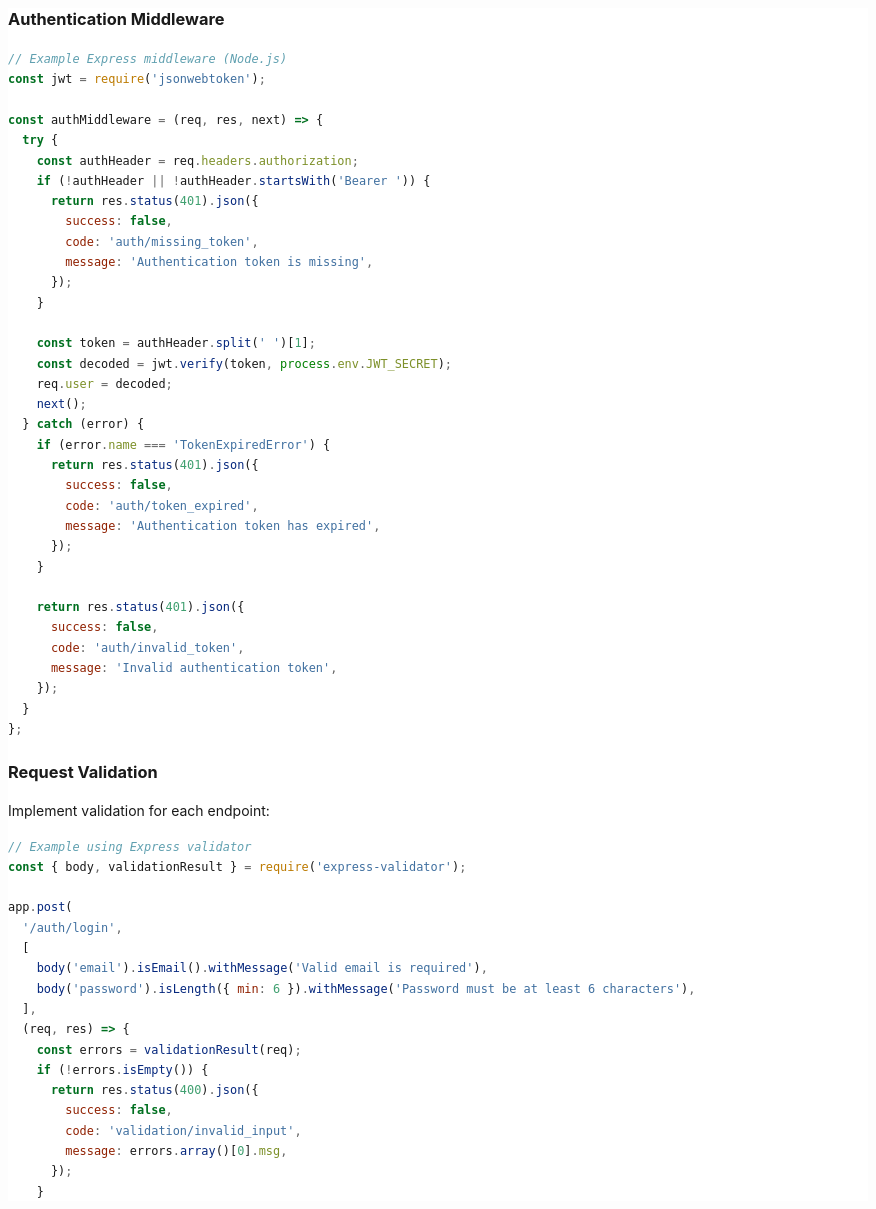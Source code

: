 ```javascript
```

### Authentication Middleware

```javascript
// Example Express middleware (Node.js)
const jwt = require('jsonwebtoken');

const authMiddleware = (req, res, next) => {
  try {
    const authHeader = req.headers.authorization;
    if (!authHeader || !authHeader.startsWith('Bearer ')) {
      return res.status(401).json({
        success: false,
        code: 'auth/missing_token',
        message: 'Authentication token is missing',
      });
    }

    const token = authHeader.split(' ')[1];
    const decoded = jwt.verify(token, process.env.JWT_SECRET);
    req.user = decoded;
    next();
  } catch (error) {
    if (error.name === 'TokenExpiredError') {
      return res.status(401).json({
        success: false,
        code: 'auth/token_expired',
        message: 'Authentication token has expired',
      });
    }

    return res.status(401).json({
      success: false,
      code: 'auth/invalid_token',
      message: 'Invalid authentication token',
    });
  }
};
```

### Request Validation

Implement validation for each endpoint:

```javascript
// Example using Express validator
const { body, validationResult } = require('express-validator');

app.post(
  '/auth/login',
  [
    body('email').isEmail().withMessage('Valid email is required'),
    body('password').isLength({ min: 6 }).withMessage('Password must be at least 6 characters'),
  ],
  (req, res) => {
    const errors = validationResult(req);
    if (!errors.isEmpty()) {
      return res.status(400).json({
        success: false,
        code: 'validation/invalid_input',
        message: errors.array()[0].msg,
      });
    }
```